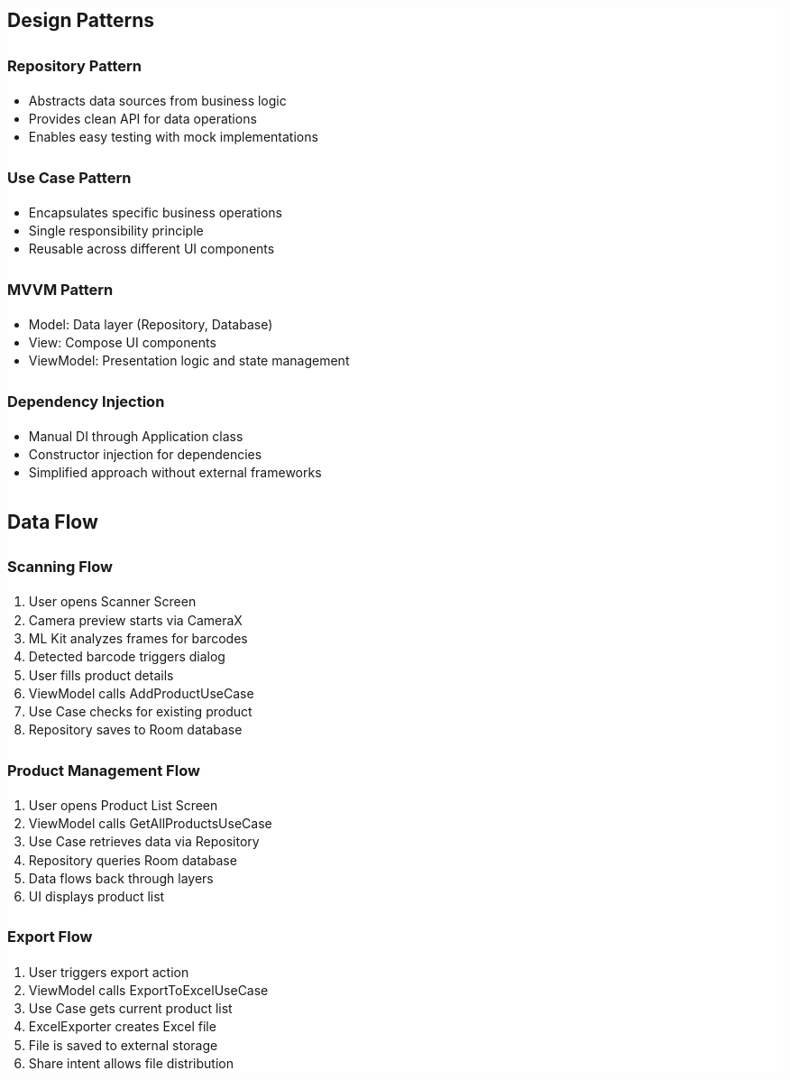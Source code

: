 ## Design Patterns

### Repository Pattern
- Abstracts data sources from business logic
- Provides clean API for data operations
- Enables easy testing with mock implementations

### Use Case Pattern
- Encapsulates specific business operations
- Single responsibility principle
- Reusable across different UI components

### MVVM Pattern
- Model: Data layer (Repository, Database)
- View: Compose UI components
- ViewModel: Presentation logic and state management

### Dependency Injection
- Manual DI through Application class
- Constructor injection for dependencies
- Simplified approach without external frameworks

## Data Flow

### Scanning Flow
1. User opens Scanner Screen
2. Camera preview starts via CameraX
3. ML Kit analyzes frames for barcodes
4. Detected barcode triggers dialog
5. User fills product details
6. ViewModel calls AddProductUseCase
7. Use Case checks for existing product
8. Repository saves to Room database

### Product Management Flow
1. User opens Product List Screen
2. ViewModel calls GetAllProductsUseCase
3. Use Case retrieves data via Repository
4. Repository queries Room database
5. Data flows back through layers
6. UI displays product list

### Export Flow
1. User triggers export action
2. ViewModel calls ExportToExcelUseCase
3. Use Case gets current product list
4. ExcelExporter creates Excel file
5. File is saved to external storage
6. Share intent allows file distribution
